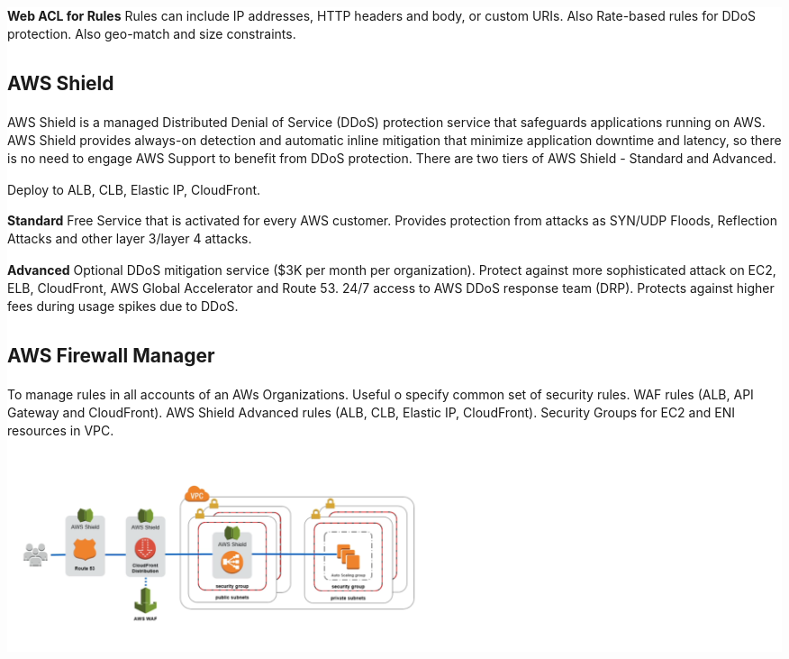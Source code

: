 **Web ACL for Rules**
Rules can include IP addresses, HTTP headers and body, or custom URIs.
Also Rate-based rules for DDoS protection.
Also geo-match and size constraints.

## AWS Shield

AWS Shield is a managed Distributed Denial of Service (DDoS) protection service that safeguards applications running on AWS. AWS Shield provides always-on detection and automatic inline mitigation that minimize application downtime and latency, so there is no need to engage AWS Support to benefit from DDoS protection. There are two tiers of AWS Shield - Standard and Advanced.

Deploy to ALB, CLB, Elastic IP, CloudFront.

**Standard**
Free Service that is activated for every AWS customer.
Provides protection from attacks as SYN/UDP Floods, Reflection Attacks and other layer 3/layer 4 attacks.

**Advanced**
Optional DDoS mitigation service (\$3K per month per organization).
Protect against more sophisticated attack on EC2, ELB, CloudFront, AWS Global Accelerator and Route 53.
24/7 access to AWS DDoS response team (DRP).
Protects against higher fees during usage spikes due to DDoS.

## AWS Firewall Manager

To manage rules in all accounts of an AWs Organizations.
Useful o specify common set of security rules.
WAF rules (ALB, API Gateway and CloudFront).
AWS Shield Advanced rules (ALB, CLB, Elastic IP, CloudFront).
Security Groups for EC2 and ENI resources in VPC.

<img src="assets/ddos-mitigation.png" width="500px">
